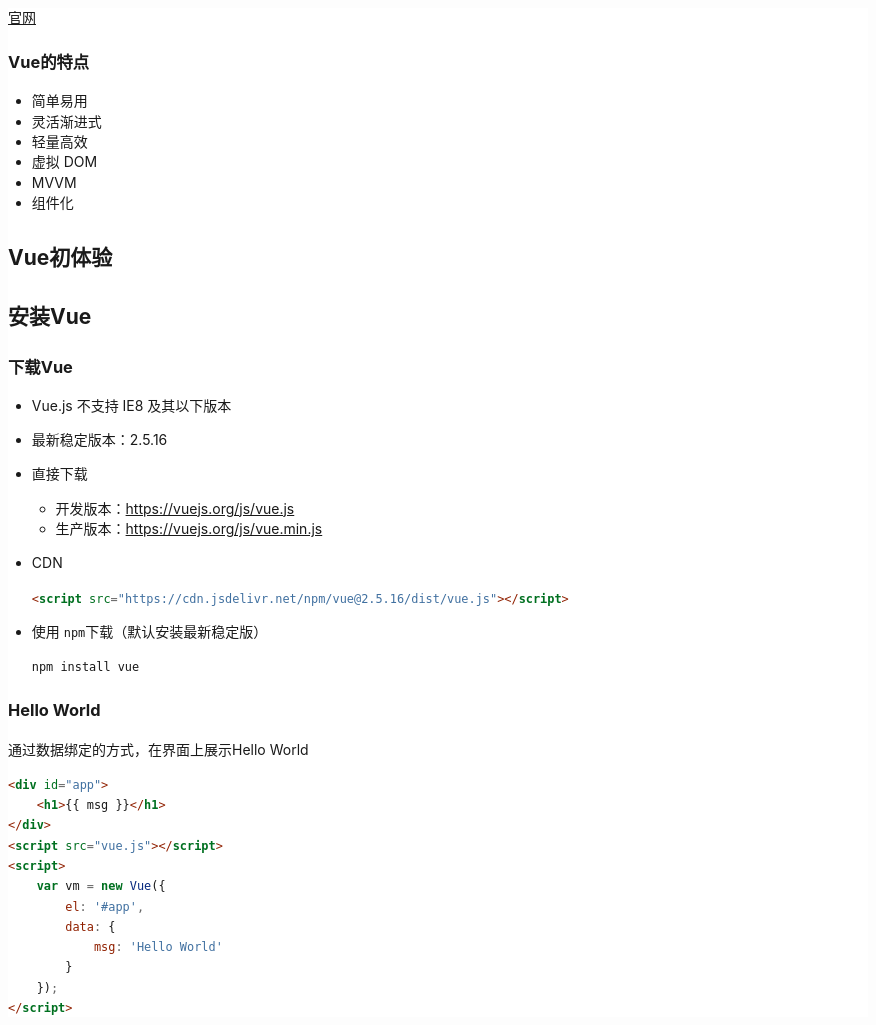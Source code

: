   [官网](https://cn.vuejs.org/)

### Vue的特点

- 简单易用
- 灵活渐进式
- 轻量高效
- 虚拟 DOM
- MVVM
- 组件化


## Vue初体验

## 安装Vue

### 下载Vue

* Vue.js 不支持 IE8 及其以下版本

* 最新稳定版本：2.5.16

* 直接下载

  * 开发版本：<https://vuejs.org/js/vue.js>
  * 生产版本：<https://vuejs.org/js/vue.min.js>

* CDN

  ```html
  <script src="https://cdn.jsdelivr.net/npm/vue@2.5.16/dist/vue.js"></script>
  ```

* 使用 `npm`下载（默认安装最新稳定版）

  ```bash
  npm install vue
  ```

### Hello World

通过数据绑定的方式，在界面上展示Hello World

```html
<div id="app">
    <h1>{{ msg }}</h1>
</div>
<script src="vue.js"></script>
<script>
    var vm = new Vue({
        el: '#app',
        data: {
            msg: 'Hello World'
        }
    });
</script>
```
